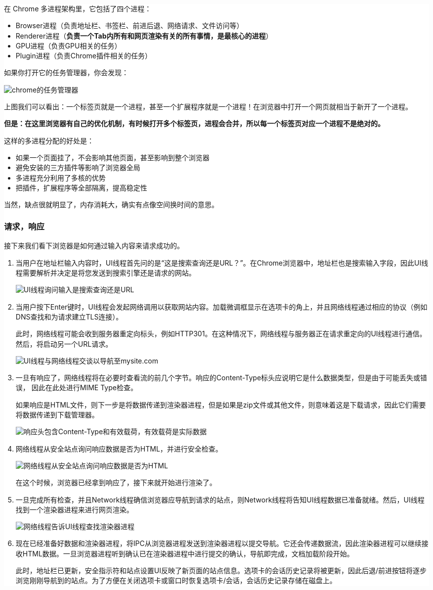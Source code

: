 在 Chrome 多进程架构里，它包括了四个进程：

- Browser进程（负责地址栏、书签栏、前进后退、网络请求、文件访问等）
- Renderer进程（**负责一个Tab内所有和网页渲染有关的所有事情，是最核心的进程**）
- GPU进程（负责GPU相关的任务）
- Plugin进程（负责Chrome插件相关的任务）

如果你打开它的任务管理器，你会发现：

![chrome的任务管理器](https://i.loli.net/2021/01/31/7vsm89SFdLMwTZk.png)

上图我们可以看出：一个标签页就是一个进程，甚至一个扩展程序就是一个进程！在浏览器中打开一个网页就相当于新开了一个进程。

**但是：在这里浏览器有自己的优化机制，有时候打开多个标签页，进程会合并，所以每一个标签页对应一个进程不是绝对的。**

这样的多进程分配的好处是：

* 如果一个页面挂了，不会影响其他页面，甚至影响到整个浏览器
* 避免安装的三方插件等影响了浏览器全局
* 多进程充分利用了多核的优势
* 把插件，扩展程序等全部隔离，提高稳定性

当然，缺点很就明显了，内存消耗大，确实有点像空间换时间的意思。

### 请求，响应

接下来我们看下浏览器是如何通过输入内容来请求成功的。

1. 当用户在地址栏输入内容时，UI线程首先问的是“这是搜索查询还是URL？”。在Chrome浏览器中，地址栏也是搜索输入字段，因此UI线程需要解析并决定是将您发送到搜索引擎还是请求的网站。

   ![UI线程询问输入是搜索查询还是URL](https://i.loli.net/2021/01/31/YRkZwCcaKbHQJrf.png)

2. 当用户按下Enter键时，UI线程会发起网络调用以获取网站内容。加载微调框显示在选项卡的角上，并且网络线程通过相应的协议（例如DNS查找和为请求建立TLS连接）。

   此时，网络线程可能会收到服务器重定向标头，例如HTTP301。在这种情况下，网络线程与服务器正在请求重定向的UI线程进行通信。然后，将启动另一个URL请求。

   ![UI线程与网络线程交谈以导航至mysite.com](https://i.loli.net/2021/01/31/oThNMwPYd2tSniV.png)

3. 一旦有响应了，网络线程将在必要时查看流的前几个字节。响应的Content-Type标头应说明它是什么数据类型，但是由于可能丢失或错误， 因此在此处进行MIME Type检查。

   如果响应是HTML文件，则下一步是将数据传递到渲染器进程，但是如果是zip文件或其他文件，则意味着这是下载请求，因此它们需要将数据传递到下载管理器。

   ![响应头包含Content-Type和有效载荷，有效载荷是实际数据](https://i.loli.net/2021/01/31/r6d4iczGNKPeXSg.png)

4. 网络线程从安全站点询问响应数据是否为HTML，并进行安全检查。

   ![网络线程从安全站点询问响应数据是否为HTML](https://i.loli.net/2021/01/31/QtOaw7foH4rMYnS.png)

   在这个时候，浏览器已经拿到响应了，接下来就开始进行渲染了。

5. 一旦完成所有检查，并且Network线程确信浏览器应导航到请求的站点，则Network线程将告知UI线程数据已准备就绪。然后，UI线程找到一个渲染器进程来进行网页渲染。

   ![网络线程告诉UI线程查找渲染器进程](https://i.loli.net/2021/01/31/XE7mOI4DY5L8qP1.png)

6. 现在已经准备好数据和渲染器进程，将IPC从浏览器进程发送到渲染器进程以提交导航。它还会传递数据流，因此渲染器进程可以继续接收HTML数据。一旦浏览器进程听到确认已在渲染器进程中进行提交的确认，导航即完成，文档加载阶段开始。

   此时，地址栏已更新，安全指示符和站点设置UI反映了新页面的站点信息。选项卡的会话历史记录将被更新，因此后退/前进按钮将逐步浏览刚刚导航到的站点。为了方便在关闭选项卡或窗口时恢复选项卡/会话，会话历史记录存储在磁盘上。
